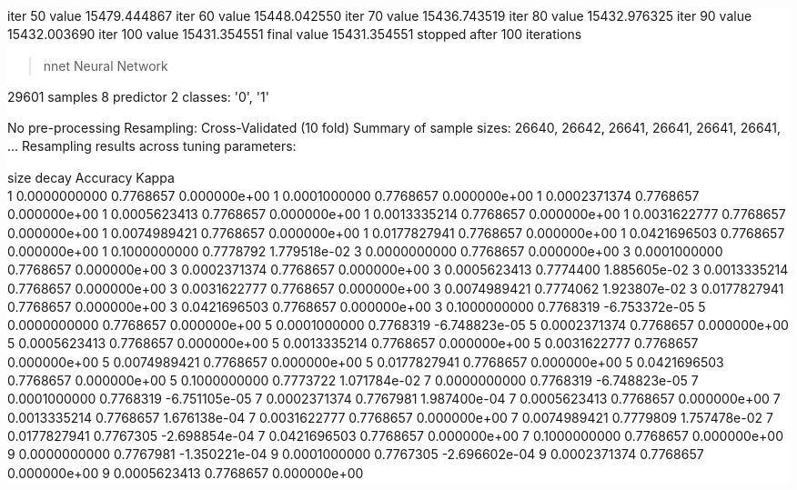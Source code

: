 iter  50 value 15479.444867
iter  60 value 15448.042550
iter  70 value 15436.743519
iter  80 value 15432.976325
iter  90 value 15432.003690
iter 100 value 15431.354551
final  value 15431.354551 
stopped after 100 iterations
> nnet
Neural Network 

29601 samples
    8 predictor
    2 classes: '0', '1' 

No pre-processing
Resampling: Cross-Validated (10 fold) 
Summary of sample sizes: 26640, 26642, 26641, 26641, 26641, 26641, ... 
Resampling results across tuning parameters:

  size  decay         Accuracy   Kappa        
   1    0.0000000000  0.7768657   0.000000e+00
   1    0.0001000000  0.7768657   0.000000e+00
   1    0.0002371374  0.7768657   0.000000e+00
   1    0.0005623413  0.7768657   0.000000e+00
   1    0.0013335214  0.7768657   0.000000e+00
   1    0.0031622777  0.7768657   0.000000e+00
   1    0.0074989421  0.7768657   0.000000e+00
   1    0.0177827941  0.7768657   0.000000e+00
   1    0.0421696503  0.7768657   0.000000e+00
   1    0.1000000000  0.7778792   1.779518e-02
   3    0.0000000000  0.7768657   0.000000e+00
   3    0.0001000000  0.7768657   0.000000e+00
   3    0.0002371374  0.7768657   0.000000e+00
   3    0.0005623413  0.7774400   1.885605e-02
   3    0.0013335214  0.7768657   0.000000e+00
   3    0.0031622777  0.7768657   0.000000e+00
   3    0.0074989421  0.7774062   1.923807e-02
   3    0.0177827941  0.7768657   0.000000e+00
   3    0.0421696503  0.7768657   0.000000e+00
   3    0.1000000000  0.7768319  -6.753372e-05
   5    0.0000000000  0.7768657   0.000000e+00
   5    0.0001000000  0.7768319  -6.748823e-05
   5    0.0002371374  0.7768657   0.000000e+00
   5    0.0005623413  0.7768657   0.000000e+00
   5    0.0013335214  0.7768657   0.000000e+00
   5    0.0031622777  0.7768657   0.000000e+00
   5    0.0074989421  0.7768657   0.000000e+00
   5    0.0177827941  0.7768657   0.000000e+00
   5    0.0421696503  0.7768657   0.000000e+00
   5    0.1000000000  0.7773722   1.071784e-02
   7    0.0000000000  0.7768319  -6.748823e-05
   7    0.0001000000  0.7768319  -6.751105e-05
   7    0.0002371374  0.7767981   1.987400e-04
   7    0.0005623413  0.7768657   0.000000e+00
   7    0.0013335214  0.7768657   1.676138e-04
   7    0.0031622777  0.7768657   0.000000e+00
   7    0.0074989421  0.7779809   1.757478e-02
   7    0.0177827941  0.7767305  -2.698854e-04
   7    0.0421696503  0.7768657   0.000000e+00
   7    0.1000000000  0.7768657   0.000000e+00
   9    0.0000000000  0.7767981  -1.350221e-04
   9    0.0001000000  0.7767305  -2.696602e-04
   9    0.0002371374  0.7768657   0.000000e+00
   9    0.0005623413  0.7768657   0.000000e+00
